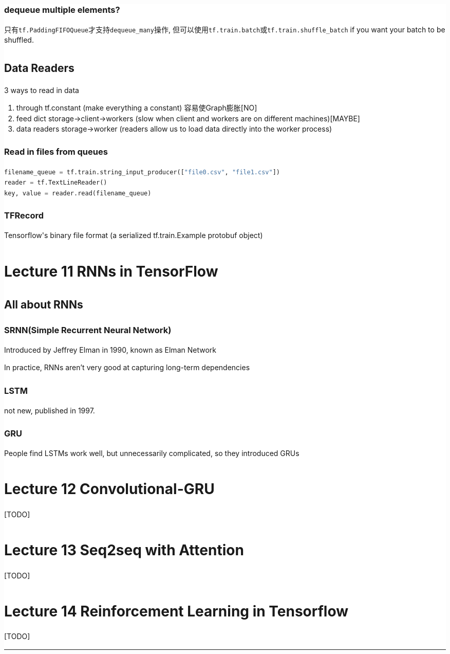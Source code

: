 ### dequeue multiple elements?

只有`tf.PaddingFIFOQueue`才支持`dequeue_many`操作, 但可以使用`tf.train.batch`或`tf.train.shuffle_batch` if you want your batch to be shuffled.

## Data Readers

3 ways to read in data

1. through tf.constant (make everything a constant)  容易使Graph膨胀[NO]
2. feed dict    <span class="ic">storage->client->workers</span>  (slow when client and workers are on different machines)[MAYBE]
3. data readers <span class="ic">storage->worker</span> (readers allow us to load data directly into the worker process)

### Read in files from queues


```python
filename_queue = tf.train.string_input_producer(["file0.csv", "file1.csv"])
reader = tf.TextLineReader()
key, value = reader.read(filename_queue)
```

### TFRecord

Tensorflow's binary file format (a serialized tf.train.Example protobuf object)

# Lecture 11 RNNs in TensorFlow

## All about RNNs

### SRNN(Simple Recurrent Neural Network)

Introduced by Jeffrey Elman in 1990, known as Elman Network

In practice, RNNs aren’t very good at capturing long-term dependencies

### LSTM

not new, published in 1997.

### GRU

People find LSTMs work well, but unnecessarily complicated, so they introduced GRUs

# Lecture 12 Convolutional-GRU
[TODO]

# Lecture 13 Seq2seq with Attention
[TODO]

# Lecture 14 Reinforcement Learning in Tensorflow
[TODO]

---



